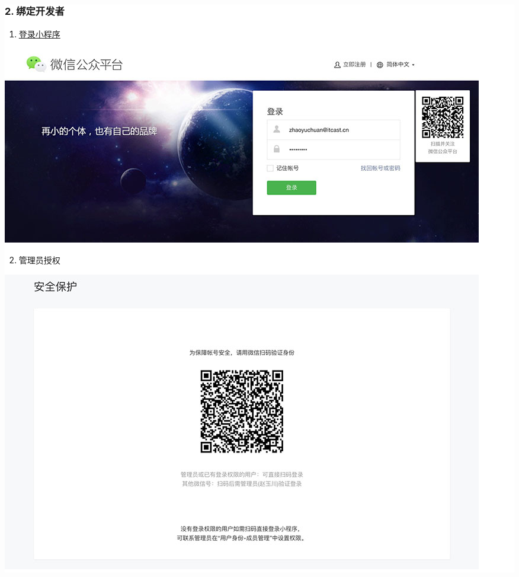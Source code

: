 ### 2. 绑定开发者

1. [登录小程序](https://mp.weixin.qq.com/)

![登录](./resource/img-10.jpg)

2. 管理员授权

![授权](./resource/img-11.jpg)
